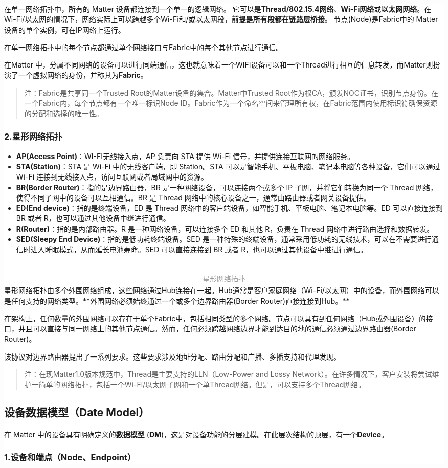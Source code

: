 
在单一网络拓扑中，所有的 Matter 设备都连接到一个单一的逻辑网络。 它可以是**Thread/802.15.4网络**、**Wi-Fi网络**或**以太网网络**。在 Wi-Fi/以太网的情况下，网络实际上可以跨越多个Wi-Fi和/或以太网段，**前提是所有段都在链路层桥接**。 节点(Node)是Fabric中的 Matter设备的单个实例，可在IP网络上运行。

在单一网络拓扑中的每个节点都通过单个网络接口与Fabric中的每个其他节点进行通信。

在Matter 中，分属不同网络的设备可以进行同端通信，这也就意味着一个WIFI设备可以和一个Thread进行相互的信息转发，而Matter则扮演了一个虚拟网络的身份，并称其为**Fabric**。

> 注：Fabric是共享同一个Trusted Root的Matter设备的集合。Matter中Trusted Root作为根CA，颁发NOC证书，识别节点身份。在一个Fabric内，每个节点都有一个唯一标识Node ID。Fabric作为一个命名空间来管理所有权，在Fabric范围内使用标识符确保资源的分配和选择的唯一性。

### 2.星形网络拓扑

* **AP(Access Point)**：WI-FI无线接入点，AP 负责向 STA 提供 Wi-Fi 信号，并提供连接互联网的网络服务。
* **STA(Station)**：STA 是 Wi-Fi 中的无线客户端，即 Station。STA 可以是智能手机、平板电脑、笔记本电脑等各种设备，它们可以通过 Wi-Fi 连接到无线接入点，访问互联网或者局域网中的资源。
* **BR(Border Router)**：指的是边界路由器，BR 是一种网络设备，可以连接两个或多个 IP 子网，并将它们转换为同一个 Thread 网络，使得不同子网中的设备可以互相通信。BR 是 Thread 网络中的核心设备之一，通常由路由器或者网关设备提供。
* **ED(End device)**：指的是终端设备，ED 是 Thread 网络中的客户端设备，如智能手机、平板电脑、笔记本电脑等。ED 可以直接连接到 BR 或者 R，也可以通过其他设备中继进行通信。
* **R(Router)**：指的是内部路由器。R 是一种网络设备，可以连接多个 ED 和其他 R，负责在 Thread 网络中进行路由选择和数据转发。
* **SED(Sleepy End Device)**：指的是低功耗终端设备。SED 是一种特殊的终端设备，通常采用低功耗的无线技术，可以在不需要进行通信时进入睡眠模式，从而延长电池寿命。SED 可以直接连接到 BR 或者 R，也可以通过其他设备中继进行通信。

<center>
    <img style="border-radius: 0.3125em;
    box-shadow: 0 2px 4px 0 rgba(34,36,38,.12),0 2px 10px 0 rgba(34,36,38,.08);" 
    src="https://cdn.jsdelivr.net/gh/kurisaW/picbed/img2023/202306121605090.png" width = "100%" alt=""/>
    <br>
    <div style="color:orange; border-bottom: 1px solid #d9d9d9;
    display: inline-block;
    color: #999;
    padding: 2px;">
      星形网络拓扑
  	</div>
</center>
星形网络拓扑由多个外围网络组成，这些网络通过Hub连接在一起。Hub通常是客户家庭网络（Wi-Fi/以太网）中的设备，而外围网络可以是任何支持的网络类型。**外围网络必须始终通过一个或多个边界路由器(Border Router)直接连接到Hub。**

在架构上，任何数量的外围网络可以存在于单个Fabric中，包括相同类型的多个网络。节点可以具有到任何网络（Hub或外围设备）的接口，并且可以直接与同一网络上的其他节点通信。然而，任何必须跨越网络边界才能到达目的地的通信必须通过边界路由器(Border Router)。

该协议对边界路由器提出了一系列要求。这些要求涉及地址分配、路由分配和广播、多播支持和代理发现。

> 注：在现Matter1.0版本规范中，Thread是主要支持的LLN（Low-Power and Lossy Network）。在许多情况下，客户安装将尝试维护一简单的网络拓扑，包括一个Wi-Fi/以太网子网和一个单Thread网络。但是，可以支持多个Thread网络。

## 设备数据模型（Date Model）

在 Matter 中的设备具有明确定义的**数据模型** (**DM**)，这是对设备功能的分层建模。在此层次结构的顶层，有一个**Device**。

### 1.设备和端点（Node、Endpoint）
